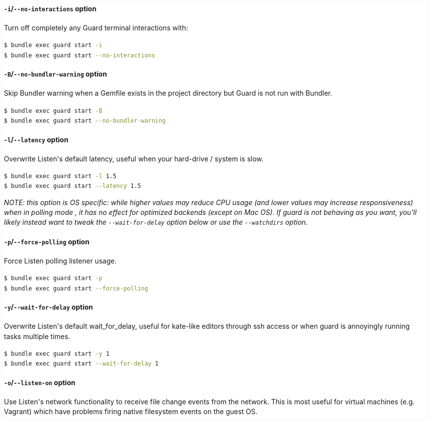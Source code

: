#### `-i`/`--no-interactions` option

Turn off completely any Guard terminal interactions with:

```bash
$ bundle exec guard start -i
$ bundle exec guard start --no-interactions
```

#### `-B`/`--no-bundler-warning` option

Skip Bundler warning when a Gemfile exists in the project directory but Guard is not run with Bundler.

```bash
$ bundle exec guard start -B
$ bundle exec guard start --no-bundler-warning
```

#### `-l`/`--latency` option

Overwrite Listen's default latency, useful when your hard-drive / system is slow.

```bash
$ bundle exec guard start -l 1.5
$ bundle exec guard start --latency 1.5
```

*NOTE: this option is OS specific: while higher values may reduce CPU usage
(and lower values may increase responsiveness) when in polling mode , it has no
effect for optimized backends (except on Mac OS). If guard is not behaving as
you want, you'll likely instead want to tweak the `--wait-for-delay` option
below or use the `--watchdirs` option.*


#### `-p`/`--force-polling` option

Force Listen polling listener usage.

```bash
$ bundle exec guard start -p
$ bundle exec guard start --force-polling
```

#### `-y`/`--wait-for-delay` option

Overwrite Listen's default wait_for_delay, useful for kate-like editors through
ssh access or when guard is annoyingly running tasks multiple times.

```bash
$ bundle exec guard start -y 1
$ bundle exec guard start --wait-for-delay 1
```

#### `-o`/`--listen-on` option

Use Listen's network functionality to receive file change events from the network. This is most useful for virtual machines (e.g. Vagrant) which have problems firing native filesystem events on the guest OS.
